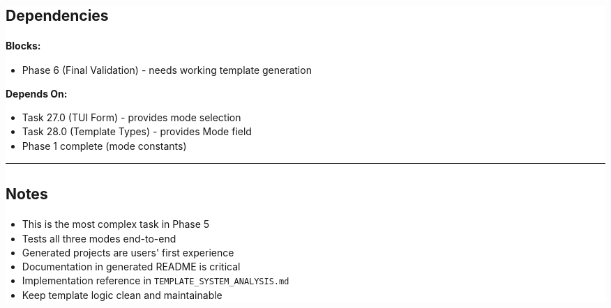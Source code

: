 
## Dependencies

**Blocks:**
- Phase 6 (Final Validation) - needs working template generation

**Depends On:**
- Task 27.0 (TUI Form) - provides mode selection
- Task 28.0 (Template Types) - provides Mode field
- Phase 1 complete (mode constants)

---

## Notes

- This is the most complex task in Phase 5
- Tests all three modes end-to-end
- Generated projects are users' first experience
- Documentation in generated README is critical
- Implementation reference in `TEMPLATE_SYSTEM_ANALYSIS.md`
- Keep template logic clean and maintainable
